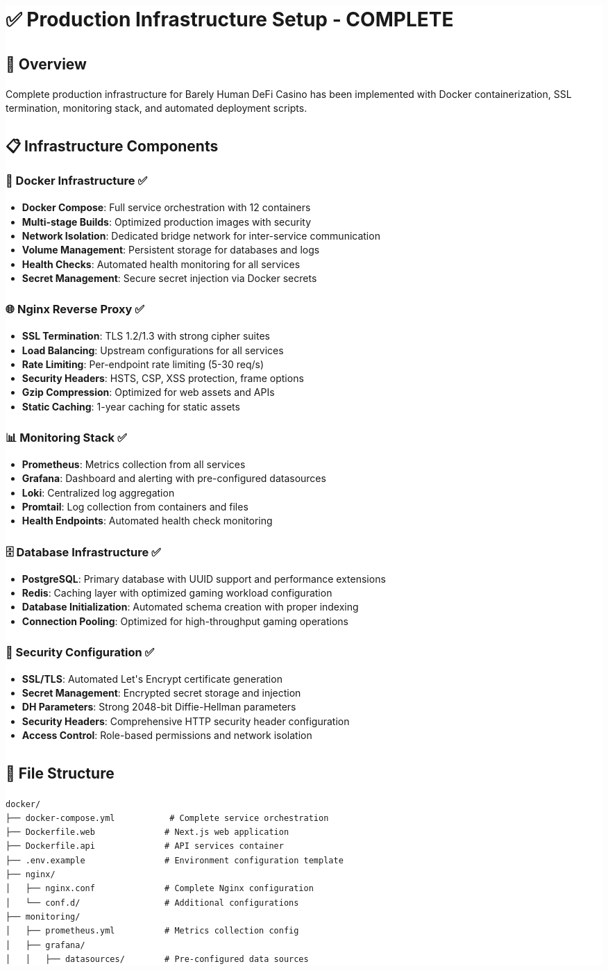 # ✅ Production Infrastructure Setup - COMPLETE

## 🎯 Overview
Complete production infrastructure for Barely Human DeFi Casino has been implemented with Docker containerization, SSL termination, monitoring stack, and automated deployment scripts.

## 📋 Infrastructure Components

### 🐳 Docker Infrastructure ✅
- **Docker Compose**: Full service orchestration with 12 containers
- **Multi-stage Builds**: Optimized production images with security
- **Network Isolation**: Dedicated bridge network for inter-service communication
- **Volume Management**: Persistent storage for databases and logs
- **Health Checks**: Automated health monitoring for all services
- **Secret Management**: Secure secret injection via Docker secrets

### 🌐 Nginx Reverse Proxy ✅
- **SSL Termination**: TLS 1.2/1.3 with strong cipher suites
- **Load Balancing**: Upstream configurations for all services
- **Rate Limiting**: Per-endpoint rate limiting (5-30 req/s)
- **Security Headers**: HSTS, CSP, XSS protection, frame options
- **Gzip Compression**: Optimized for web assets and APIs
- **Static Caching**: 1-year caching for static assets

### 📊 Monitoring Stack ✅
- **Prometheus**: Metrics collection from all services
- **Grafana**: Dashboard and alerting with pre-configured datasources
- **Loki**: Centralized log aggregation
- **Promtail**: Log collection from containers and files
- **Health Endpoints**: Automated health check monitoring

### 🗄️ Database Infrastructure ✅
- **PostgreSQL**: Primary database with UUID support and performance extensions
- **Redis**: Caching layer with optimized gaming workload configuration
- **Database Initialization**: Automated schema creation with proper indexing
- **Connection Pooling**: Optimized for high-throughput gaming operations

### 🔐 Security Configuration ✅
- **SSL/TLS**: Automated Let's Encrypt certificate generation
- **Secret Management**: Encrypted secret storage and injection
- **DH Parameters**: Strong 2048-bit Diffie-Hellman parameters
- **Security Headers**: Comprehensive HTTP security header configuration
- **Access Control**: Role-based permissions and network isolation

## 📁 File Structure

```
docker/
├── docker-compose.yml           # Complete service orchestration
├── Dockerfile.web              # Next.js web application
├── Dockerfile.api              # API services container
├── .env.example                # Environment configuration template
├── nginx/
│   ├── nginx.conf              # Complete Nginx configuration
│   └── conf.d/                 # Additional configurations
├── monitoring/
│   ├── prometheus.yml          # Metrics collection config
│   ├── grafana/
│   │   ├── datasources/        # Pre-configured data sources
```